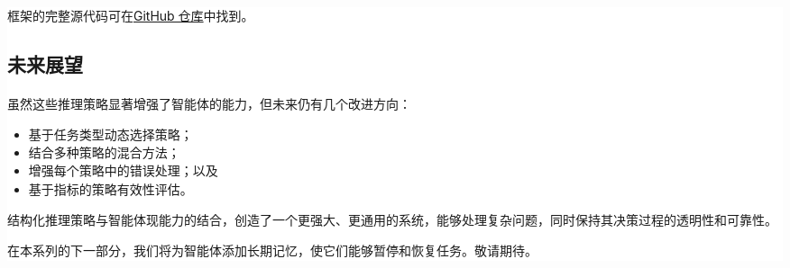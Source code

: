 框架的完整源代码可在[GitHub 仓库](https://github.com/janakiramm/agent-framework)中找到。

## 未来展望

虽然这些推理策略显著增强了智能体的能力，但未来仍有几个改进方向：

- 基于任务类型动态选择策略；
- 结合多种策略的混合方法；
- 增强每个策略中的错误处理；以及
- 基于指标的策略有效性评估。

结构化推理策略与智能体现能力的结合，创造了一个更强大、更通用的系统，能够处理复杂问题，同时保持其决策过程的透明性和可靠性。

在本系列的下一部分，我们将为智能体添加长期记忆，使它们能够暂停和恢复任务。敬请期待。
